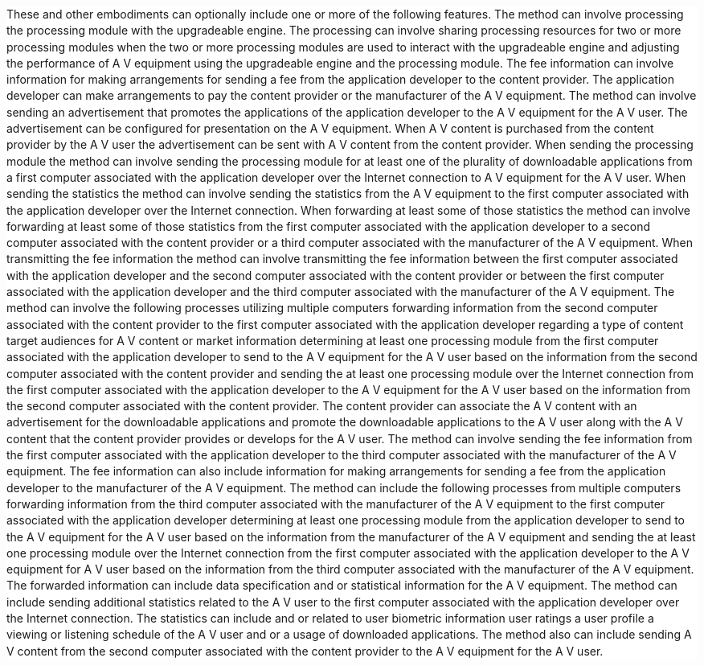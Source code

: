 These and other embodiments can optionally include one or more of the following features. The method can involve processing the processing module with the upgradeable engine. The processing can involve sharing processing resources for two or more processing modules when the two or more processing modules are used to interact with the upgradeable engine and adjusting the performance of A V equipment using the upgradeable engine and the processing module. The fee information can involve information for making arrangements for sending a fee from the application developer to the content provider. The application developer can make arrangements to pay the content provider or the manufacturer of the A V equipment. The method can involve sending an advertisement that promotes the applications of the application developer to the A V equipment for the A V user. The advertisement can be configured for presentation on the A V equipment. When A V content is purchased from the content provider by the A V user the advertisement can be sent with A V content from the content provider. When sending the processing module the method can involve sending the processing module for at least one of the plurality of downloadable applications from a first computer associated with the application developer over the Internet connection to A V equipment for the A V user. When sending the statistics the method can involve sending the statistics from the A V equipment to the first computer associated with the application developer over the Internet connection. When forwarding at least some of those statistics the method can involve forwarding at least some of those statistics from the first computer associated with the application developer to a second computer associated with the content provider or a third computer associated with the manufacturer of the A V equipment. When transmitting the fee information the method can involve transmitting the fee information between the first computer associated with the application developer and the second computer associated with the content provider or between the first computer associated with the application developer and the third computer associated with the manufacturer of the A V equipment. The method can involve the following processes utilizing multiple computers forwarding information from the second computer associated with the content provider to the first computer associated with the application developer regarding a type of content target audiences for A V content or market information determining at least one processing module from the first computer associated with the application developer to send to the A V equipment for the A V user based on the information from the second computer associated with the content provider and sending the at least one processing module over the Internet connection from the first computer associated with the application developer to the A V equipment for the A V user based on the information from the second computer associated with the content provider. The content provider can associate the A V content with an advertisement for the downloadable applications and promote the downloadable applications to the A V user along with the A V content that the content provider provides or develops for the A V user. The method can involve sending the fee information from the first computer associated with the application developer to the third computer associated with the manufacturer of the A V equipment. The fee information can also include information for making arrangements for sending a fee from the application developer to the manufacturer of the A V equipment. The method can include the following processes from multiple computers forwarding information from the third computer associated with the manufacturer of the A V equipment to the first computer associated with the application developer determining at least one processing module from the application developer to send to the A V equipment for the A V user based on the information from the manufacturer of the A V equipment and sending the at least one processing module over the Internet connection from the first computer associated with the application developer to the A V equipment for A V user based on the information from the third computer associated with the manufacturer of the A V equipment. The forwarded information can include data specification and or statistical information for the A V equipment. The method can include sending additional statistics related to the A V user to the first computer associated with the application developer over the Internet connection. The statistics can include and or related to user biometric information user ratings a user profile a viewing or listening schedule of the A V user and or a usage of downloaded applications. The method also can include sending A V content from the second computer associated with the content provider to the A V equipment for the A V user.
